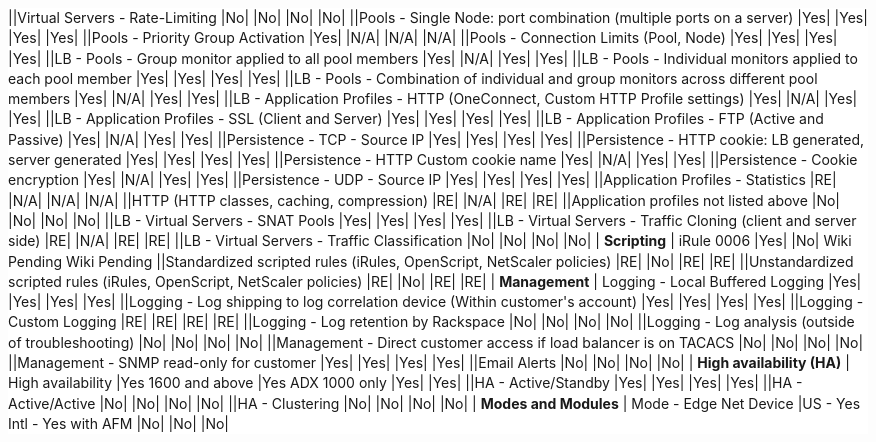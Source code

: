 ||Virtual Servers - Rate-Limiting |No| |No| |No| |No|
||Pools - Single Node: port combination (multiple ports on a server)  |Yes| |Yes| |Yes| |Yes|
||Pools - Priority Group Activation |Yes| |N/A| |N/A| |N/A|
||Pools - Connection Limits (Pool, Node)  |Yes| |Yes| |Yes| |Yes|
||LB - Pools - Group monitor applied to all pool members  |Yes| |N/A| |Yes| |Yes|
||LB - Pools - Individual monitors applied to each pool member  |Yes| |Yes| |Yes| |Yes| 
||LB - Pools - Combination of individual and group monitors across different pool members |Yes| |N/A| |Yes| |Yes|
||LB - Application Profiles - HTTP (OneConnect, Custom HTTP Profile settings) |Yes| |N/A| |Yes| |Yes|
||LB - Application Profiles - SSL (Client and Server) |Yes| |Yes| |Yes| |Yes|
||LB - Application Profiles - FTP (Active and Passive)  |Yes| |N/A| |Yes| |Yes|
||Persistence - TCP - Source IP |Yes| |Yes| |Yes| |Yes|
||Persistence - HTTP cookie: LB generated, server generated |Yes| |Yes| |Yes| |Yes|
||Persistence - HTTP Custom cookie name |Yes| |N/A| |Yes| |Yes|
||Persistence - Cookie encryption |Yes| |N/A| |Yes| |Yes|
||Persistence - UDP - Source IP |Yes| |Yes| |Yes| |Yes|
||Application Profiles - Statistics |RE| |N/A| |N/A| |N/A|
||HTTP (HTTP classes, caching, compression) |RE| |N/A| |RE| |RE|
||Application profiles not listed above |No| |No| |No| |No|
||LB - Virtual Servers - SNAT Pools |Yes| |Yes| |Yes| |Yes|
||LB - Virtual Servers - Traffic Cloning (client and server side) |RE| |N/A| |RE| |RE|
||LB - Virtual Servers - Traffic Classification |No| |No| |No| |No|
| **Scripting** | iRule 0006  |Yes| |No| Wiki Pending  Wiki Pending
||Standardized scripted rules (iRules, OpenScript, NetScaler policies)  |RE| |No| |RE| |RE|
||Unstandardized scripted rules (iRules, OpenScript, NetScaler policies)  |RE| |No| |RE| |RE|
| **Management** |  Logging - Local Buffered Logging  |Yes| |Yes| |Yes| |Yes|
||Logging - Log shipping to log correlation device (Within customer's account)  |Yes| |Yes| |Yes| |Yes|
||Logging - Custom Logging  |RE| |RE| |RE| |RE|
||Logging - Log retention by Rackspace  |No| |No| |No| |No|
||Logging - Log analysis (outside of troubleshooting) |No| |No| |No| |No|
||Management - Direct customer access if load balancer is on TACACS |No| |No| |No| |No|
||Management - SNMP read-only for customer  |Yes| |Yes| |Yes| |Yes|
||Email Alerts |No| |No| |No| |No|
| **High availability (HA)** |  High availability |Yes 1600 and above  |Yes ADX 1000 only |Yes| |Yes|
||HA - Active/Standby |Yes| |Yes| |Yes| |Yes|
||HA - Active/Active  |No| |No| |No| |No|
||HA - Clustering |No| |No| |No| |No|
| **Modes and Modules** | Mode - Edge Net Device |US - Yes<Br/>Intl - Yes with AFM |No| |No| |No|